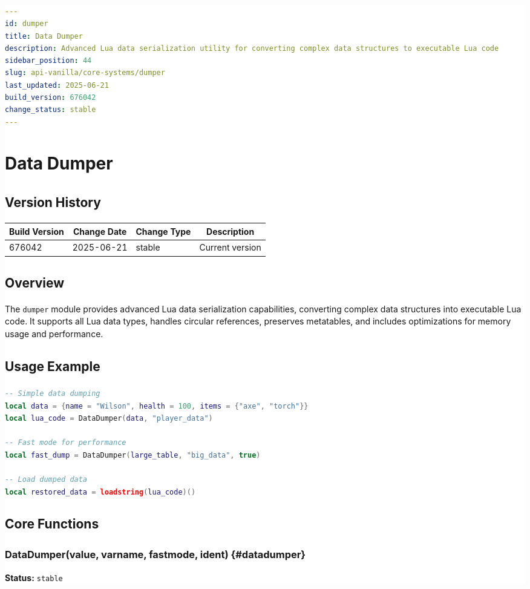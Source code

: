 ```yaml
---
id: dumper
title: Data Dumper
description: Advanced Lua data serialization utility for converting complex data structures to executable Lua code
sidebar_position: 44
slug: api-vanilla/core-systems/dumper
last_updated: 2025-06-21
build_version: 676042
change_status: stable
---
```


# Data Dumper

## Version History
| Build Version | Change Date | Change Type | Description |
|---|----|----|----|
| 676042 | 2025-06-21 | stable | Current version |

## Overview

The `dumper` module provides advanced Lua data serialization capabilities, converting complex data structures into executable Lua code. It supports all Lua data types, handles circular references, preserves metatables, and includes optimizations for memory usage and performance.

## Usage Example

```lua
-- Simple data dumping
local data = {name = "Wilson", health = 100, items = {"axe", "torch"}}
local lua_code = DataDumper(data, "player_data")

-- Fast mode for performance
local fast_dump = DataDumper(large_table, "big_data", true)

-- Load dumped data
local restored_data = loadstring(lua_code)()
```

## Core Functions

### DataDumper(value, varname, fastmode, ident) {#datadumper}

**Status:** `stable`
